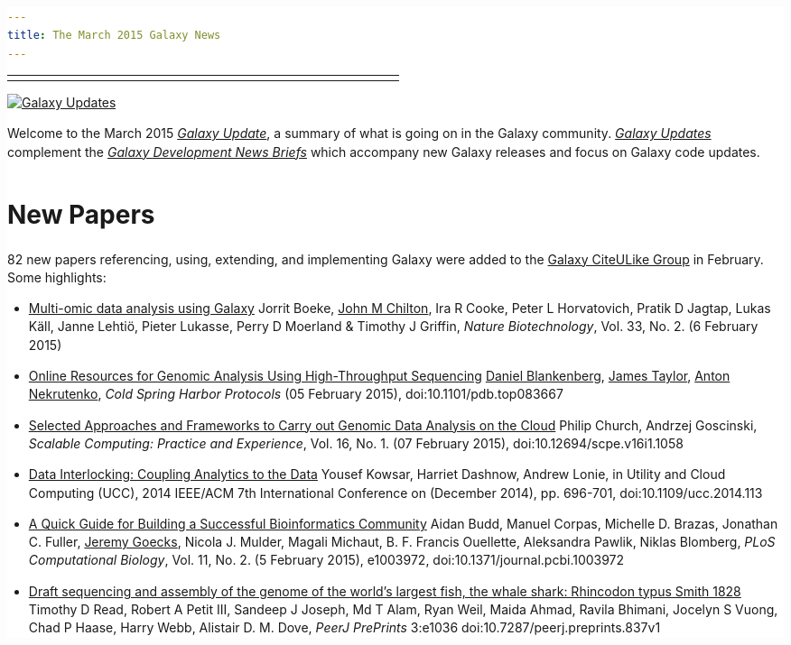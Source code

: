 ```yaml
---
title: The March 2015 Galaxy News
---
```

<div class='right'>
<table>
  <tr>
    <td style=" border: none; width: 30em;">  </td>
  </tr>
</table>

</div>

<div class='left'><a href='/galaxy-updates/'><img src="/images/logos/GalaxyUpdate200.png" alt="Galaxy Updates" width=150 /></a></div>

Welcome to the March 2015 *[Galaxy Update](/galaxy-updates/)*, a summary of what is going on in the Galaxy community. *[Galaxy Updates](/galaxy-updates/)* complement the *[Galaxy Development News Briefs](/docs/)* which accompany new Galaxy releases and focus on Galaxy code updates.  

# New Papers

82 new papers referencing, using, extending, and implementing Galaxy were added to the [Galaxy CiteULike Group](http://www.citeulike.org/group/16008/) in February. Some highlights:

* [Multi-omic data analysis using Galaxy](https://doi.org/10.1038/nbt.3134)
    Jorrit Boeke, [John M Chilton](/people/john-chilton/), Ira R Cooke, Peter L Horvatovich, Pratik D Jagtap, Lukas Käll, Janne Lehtiö, Pieter Lukasse, Perry D Moerland & Timothy J Griffin, *Nature Biotechnology*, Vol. 33, No. 2. (6 February 2015)

* [Online Resources for Genomic Analysis Using High-Throughput Sequencing](https://doi.org/10.1101/pdb.top083667)
    [Daniel Blankenberg](/people/dan/), [James Taylor](/people/james-taylor/), [Anton Nekrutenko](/people/anton/),  *Cold Spring Harbor Protocols* (05 February 2015), doi:10.1101/pdb.top083667

* [Selected Approaches and Frameworks to Carry out Genomic Data Analysis on the Cloud](https://doi.org/10.12694/scpe.v16i1.1058)
    Philip Church, Andrzej Goscinski, *Scalable Computing: Practice and Experience*, Vol. 16, No. 1. (07 February 2015), doi:10.12694/scpe.v16i1.1058

* [Data Interlocking: Coupling Analytics to the Data](https://doi.org/10.1109/ucc.2014.113)
    Yousef Kowsar, Harriet Dashnow, Andrew Lonie, in Utility and Cloud Computing (UCC), 2014 IEEE/ACM 7th International Conference on (December 2014), pp. 696-701, doi:10.1109/ucc.2014.113

* [A Quick Guide for Building a Successful Bioinformatics Community](https://doi.org/10.1371/journal.pcbi.1003972)
    Aidan Budd, Manuel Corpas, Michelle D. Brazas, Jonathan C. Fuller, [Jeremy Goecks](/people/jeremy-goecks/), Nicola J. Mulder, Magali Michaut, B. F. Francis Ouellette, Aleksandra Pawlik, Niklas Blomberg, *PLoS Computational Biology*, Vol. 11, No. 2. (5 February 2015), e1003972, doi:10.1371/journal.pcbi.1003972

* [Draft sequencing and assembly of the genome of the world’s largest fish, the whale shark: Rhincodon typus Smith 1828](https://peerj.com/preprints/837/)
    Timothy D Read​, Robert A Petit III, Sandeep J Joseph, Md T Alam, Ryan Weil, Maida Ahmad, Ravila Bhimani, Jocelyn S Vuong, Chad P Haase, Harry Webb, Alistair D. M. Dove, *PeerJ PrePrints* 3:e1036 doi:10.7287/peerj.preprints.837v1
